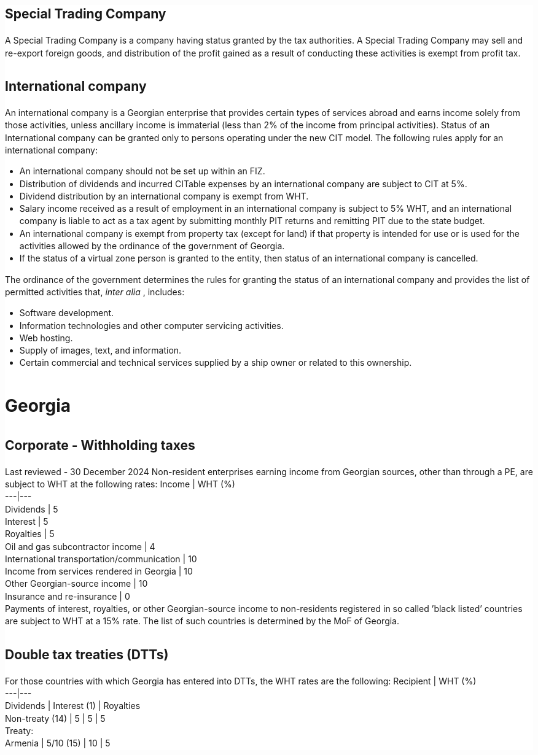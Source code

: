 ## Special Trading Company
A Special Trading Company is a company having status granted by the tax authorities. A Special Trading Company may sell and re-export foreign goods, and distribution of the profit gained as a result of conducting these activities is exempt from profit tax.
## International company
An international company is a Georgian enterprise that provides certain types of services abroad and earns income solely from those activities, unless ancillary income is immaterial (less than 2% of the income from principal activities). Status of an International company can be granted only to persons operating under the new CIT model. 
The following rules apply for an international company:
  * An international company should not be set up within an FIZ.
  * Distribution of dividends and incurred CITable expenses by an international company are subject to CIT at 5%.
  * Dividend distribution by an international company is exempt from WHT.
  * Salary income received as a result of employment in an international company is subject to 5% WHT, and an international company is liable to act as a tax agent by submitting monthly PIT returns and remitting PIT due to the state budget.
  * An international company is exempt from property tax (except for land) if that property is intended for use or is used for the activities allowed by the ordinance of the government of Georgia.
  * If the status of a virtual zone person is granted to the entity, then status of an international company is cancelled.


The ordinance of the government determines the rules for granting the status of an international company and provides the list of permitted activities that, _inter_ _alia_ , includes:
  * Software development.
  * Information technologies and other computer servicing activities.
  * Web hosting.
  * Supply of images, text, and information.
  * Certain commercial and technical services supplied by a ship owner or related to this ownership.




# Georgia
## Corporate - Withholding taxes
Last reviewed - 30 December 2024
Non-resident enterprises earning income from Georgian sources, other than through a PE, are subject to WHT at the following rates:
Income | WHT (%)  
---|---  
Dividends | 5  
Interest | 5  
Royalties | 5  
Oil and gas subcontractor income | 4  
International transportation/communication | 10  
Income from services rendered in Georgia | 10  
Other Georgian-source income | 10  
Insurance and re-insurance | 0  
Payments of interest, royalties, or other Georgian-source income to non-residents registered in so called ’black listed’ countries are subject to WHT at a 15% rate.
The list of such countries is determined by the MoF of Georgia.
## Double tax treaties (DTTs)
For those countries with which Georgia has entered into DTTs, the WHT rates are the following:
Recipient | WHT (%)  
---|---  
Dividends | Interest (1) | Royalties  
Non-treaty (14) | 5 | 5 | 5  
Treaty:  
Armenia | 5/10 (15) | 10 | 5  